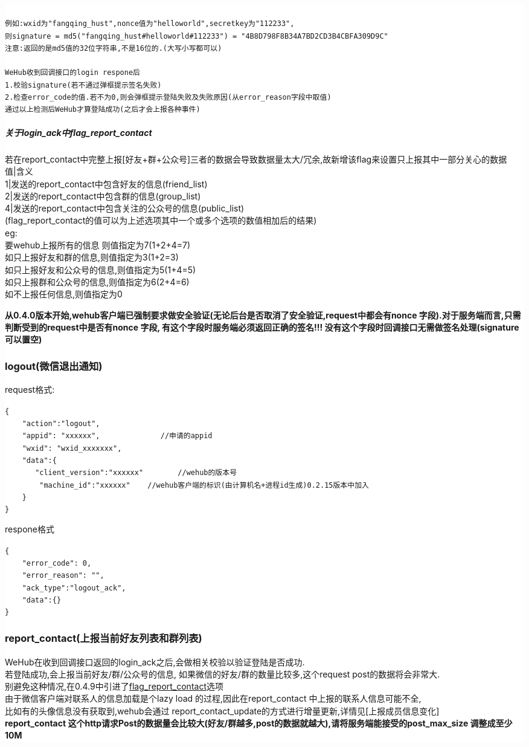 ```

例如:wxid为"fangqing_hust",nonce值为"helloworld",secretkey为"112233",
则signature = md5("fangqing_hust#helloworld#112233") = "4B8D798F8B34A7BD2CD3B4CBFA309D9C"
注意:返回的是md5值的32位字符串,不是16位的.(大写小写都可以)

WeHub收到回调接口的login respone后
1.校验signature(若不通过弹框提示签名失败)
2.检查error_code的值.若不为0,则会弹框提示登陆失败及失败原因(从error_reason字段中取值)
通过以上检测后WeHub才算登陆成功(之后才会上报各种事件)
```

##### <a name="flag_report_contact">关于login_ack中flag_report_contact </a>
若在report_contact中完整上报[好友+群+公众号]三者的数据会导致数据量太大/冗余,故新增该flag来设置只上报其中一部分关心的数据  
值|含义  
1|发送的report_contact中包含好友的信息(friend_list)  
2|发送的report_contact中包含群的信息(group_list)  
4|发送的report_contact中包含关注的公众号的信息(public_list)  
(flag_report_contact的值可以为上述选项其中一个或多个选项的数值相加后的结果)  
eg:  
        要wehub上报所有的信息 则值指定为7(1+2+4=7)  
        如只上报好友和群的信息,则值指定为3(1+2=3)  
        如只上报好友和公众号的信息,则值指定为5(1+4=5)  
        如只上报群和公众号的信息,则值指定为6(2+4=6)  
        如不上报任何信息,则值指定为0         

<p><b>从0.4.0版本开始,wehub客户端已强制要求做安全验证(无论后台是否取消了安全验证,request中都会有nonce 字段).对于服务端而言,只需判断受到的request中是否有nonce 字段, 有这个字段时服务端必须返回正确的签名!!! 没有这个字段时回调接口无需做签名处理(signature可以置空)</b></p>


### logout(微信退出通知)
request格式:
```
{
    "action":"logout",
    "appid": "xxxxxx",				//申请的appid
    "wxid": "wxid_xxxxxxx",
    "data":{
       "client_version":"xxxxxx"		//wehub的版本号 
        "machine_id":"xxxxxx"    //wehub客户端的标识(由计算机名+进程id生成)0.2.15版本中加入
    }
}
```
respone格式
```
{
    "error_code": 0,                   
    "error_reason": "",                
    "ack_type":"logout_ack",                
    "data":{}
}
```
### report_contact(上报当前好友列表和群列表)
WeHub在收到回调接口返回的login_ack之后,会做相关校验以验证登陆是否成功.  
若登陆成功,会上报当前好友/群/公众号的信息, 如果微信的好友/群的数量比较多,这个request post的数据将会非常大.  
别避免这种情况,在0.4.9中引进了<a href="#flag_report_contact">flag_report_contact</a>选项  
由于微信客户端对联系人的信息加载是个lazy load 的过程,因此在report_contact 中上报的联系人信息可能不全,  
比如有的头像信息没有获取到,wehub会通过 report_contact_update的方式进行增量更新,详情见[上报成员信息变化]  
<b>report_contact 这个http请求Post的数据量会比较大(好友/群越多,post的数据就越大),请将服务端能接受的**post_max_size** 调整成至少10M </b>
